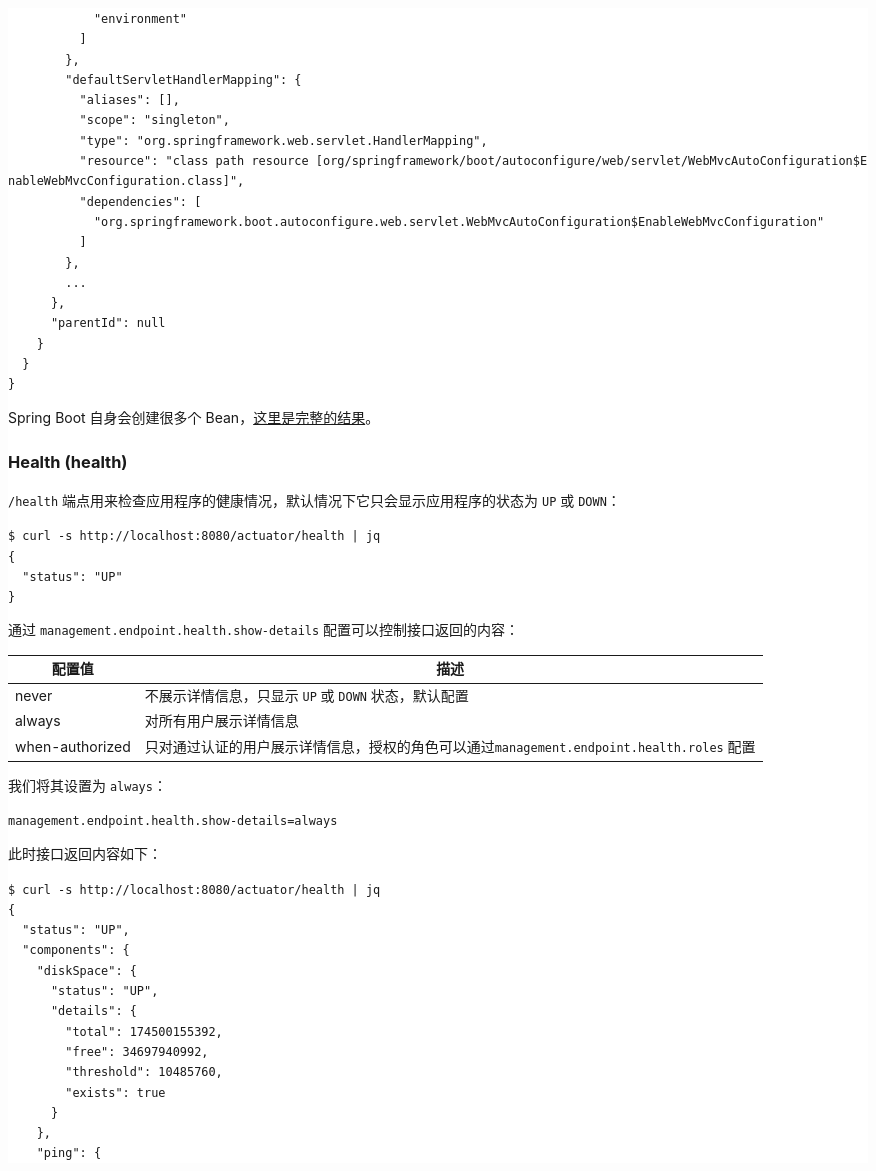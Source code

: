 ```
            "environment"
          ]
        },
        "defaultServletHandlerMapping": {
          "aliases": [],
          "scope": "singleton",
          "type": "org.springframework.web.servlet.HandlerMapping",
          "resource": "class path resource [org/springframework/boot/autoconfigure/web/servlet/WebMvcAutoConfiguration$EnableWebMvcConfiguration.class]",
          "dependencies": [
            "org.springframework.boot.autoconfigure.web.servlet.WebMvcAutoConfiguration$EnableWebMvcConfiguration"
          ]
        },
        ...
      },
      "parentId": null
    }
  }
}
```

Spring Boot 自身会创建很多个 Bean，[这里是完整的结果](./beans.json)。

### Health (health)

`/health` 端点用来检查应用程序的健康情况，默认情况下它只会显示应用程序的状态为 `UP` 或 `DOWN`：

```
$ curl -s http://localhost:8080/actuator/health | jq
{
  "status": "UP"
}
```

通过 `management.endpoint.health.show-details` 配置可以控制接口返回的内容：

| 配置值 | 描述 |
| ---- | ---- |
| never | 不展示详情信息，只显示 `UP` 或 `DOWN` 状态，默认配置 |
| always | 对所有用户展示详情信息 |
| when-authorized | 只对通过认证的用户展示详情信息，授权的角色可以通过`management.endpoint.health.roles` 配置 |

我们将其设置为 `always`：

```
management.endpoint.health.show-details=always
```

此时接口返回内容如下：

```
$ curl -s http://localhost:8080/actuator/health | jq
{
  "status": "UP",
  "components": {
    "diskSpace": {
      "status": "UP",
      "details": {
        "total": 174500155392,
        "free": 34697940992,
        "threshold": 10485760,
        "exists": true
      }
    },
    "ping": {
```
